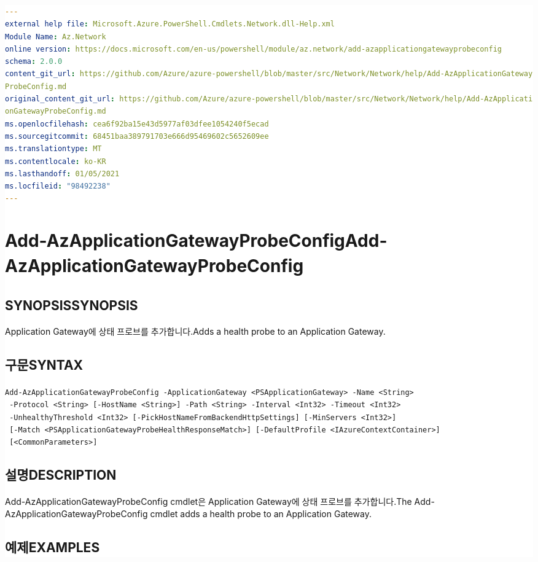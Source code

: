 ```yaml
---
external help file: Microsoft.Azure.PowerShell.Cmdlets.Network.dll-Help.xml
Module Name: Az.Network
online version: https://docs.microsoft.com/en-us/powershell/module/az.network/add-azapplicationgatewayprobeconfig
schema: 2.0.0
content_git_url: https://github.com/Azure/azure-powershell/blob/master/src/Network/Network/help/Add-AzApplicationGatewayProbeConfig.md
original_content_git_url: https://github.com/Azure/azure-powershell/blob/master/src/Network/Network/help/Add-AzApplicationGatewayProbeConfig.md
ms.openlocfilehash: cea6f92ba15e43d5977af03dfee1054240f5ecad
ms.sourcegitcommit: 68451baa389791703e666d95469602c5652609ee
ms.translationtype: MT
ms.contentlocale: ko-KR
ms.lasthandoff: 01/05/2021
ms.locfileid: "98492238"
---
```

# <span data-ttu-id="52d0f-101">Add-AzApplicationGatewayProbeConfig</span><span class="sxs-lookup"><span data-stu-id="52d0f-101">Add-AzApplicationGatewayProbeConfig</span></span>

## <span data-ttu-id="52d0f-102">SYNOPSIS</span><span class="sxs-lookup"><span data-stu-id="52d0f-102">SYNOPSIS</span></span>
<span data-ttu-id="52d0f-103">Application Gateway에 상태 프로브를 추가합니다.</span><span class="sxs-lookup"><span data-stu-id="52d0f-103">Adds a health probe to an Application Gateway.</span></span>

## <span data-ttu-id="52d0f-104">구문</span><span class="sxs-lookup"><span data-stu-id="52d0f-104">SYNTAX</span></span>

```
Add-AzApplicationGatewayProbeConfig -ApplicationGateway <PSApplicationGateway> -Name <String>
 -Protocol <String> [-HostName <String>] -Path <String> -Interval <Int32> -Timeout <Int32>
 -UnhealthyThreshold <Int32> [-PickHostNameFromBackendHttpSettings] [-MinServers <Int32>]
 [-Match <PSApplicationGatewayProbeHealthResponseMatch>] [-DefaultProfile <IAzureContextContainer>]
 [<CommonParameters>]
```

## <span data-ttu-id="52d0f-105">설명</span><span class="sxs-lookup"><span data-stu-id="52d0f-105">DESCRIPTION</span></span>
<span data-ttu-id="52d0f-106">Add-AzApplicationGatewayProbeConfig cmdlet은 Application Gateway에 상태 프로브를 추가합니다.</span><span class="sxs-lookup"><span data-stu-id="52d0f-106">The Add-AzApplicationGatewayProbeConfig cmdlet adds a health probe to an Application Gateway.</span></span>

## <span data-ttu-id="52d0f-107">예제</span><span class="sxs-lookup"><span data-stu-id="52d0f-107">EXAMPLES</span></span>
